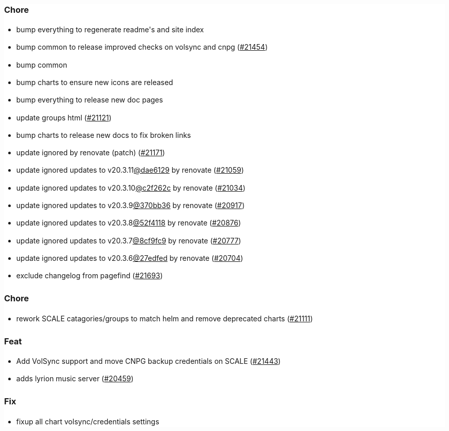 ### Chore



- bump everything to regenerate readme's and site index

- bump common to release improved checks on volsync and cnpg ([#21454](https://github.com/truecharts/charts/issues/21454))

- bump common

- bump charts to ensure new icons are released

- bump everything to release new doc pages

- update groups html ([#21121](https://github.com/truecharts/charts/issues/21121))

- bump charts to release new docs to fix broken links

- update ignored by renovate (patch) ([#21171](https://github.com/truecharts/charts/issues/21171))

- update ignored updates to v20.3.11[@dae6129](https://github.com/dae6129) by renovate ([#21059](https://github.com/truecharts/charts/issues/21059))

- update ignored updates to v20.3.10[@c2f262c](https://github.com/c2f262c) by renovate ([#21034](https://github.com/truecharts/charts/issues/21034))

- update ignored updates to v20.3.9[@370bb36](https://github.com/370bb36) by renovate ([#20917](https://github.com/truecharts/charts/issues/20917))

- update ignored updates to v20.3.8[@52f4118](https://github.com/52f4118) by renovate ([#20876](https://github.com/truecharts/charts/issues/20876))

- update ignored updates to v20.3.7[@8cf9fc9](https://github.com/8cf9fc9) by renovate ([#20777](https://github.com/truecharts/charts/issues/20777))

- update ignored updates to v20.3.6[@27edfed](https://github.com/27edfed) by renovate ([#20704](https://github.com/truecharts/charts/issues/20704))

- exclude changelog from pagefind ([#21693](https://github.com/truecharts/charts/issues/21693))

### Chore



- rework SCALE catagories/groups to match helm and remove deprecated charts ([#21111](https://github.com/truecharts/charts/issues/21111))

### Feat



- Add VolSync support and move CNPG backup credentials on SCALE ([#21443](https://github.com/truecharts/charts/issues/21443))

- adds lyrion music server ([#20459](https://github.com/truecharts/charts/issues/20459))

### Fix



- fixup all chart volsync/credentials settings
